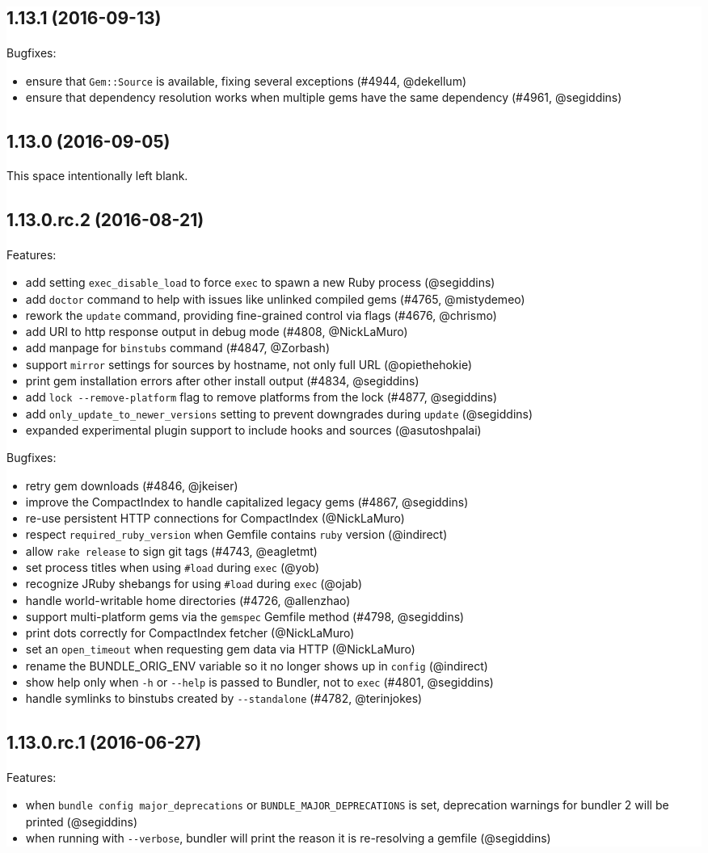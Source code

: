## 1.13.1 (2016-09-13)

Bugfixes:

  - ensure that `Gem::Source` is available, fixing several exceptions (#4944, @dekellum)
  - ensure that dependency resolution works when multiple gems have the same dependency (#4961, @segiddins)

## 1.13.0 (2016-09-05)

This space intentionally left blank.

## 1.13.0.rc.2 (2016-08-21)

Features:

  - add setting `exec_disable_load` to force `exec` to spawn a new Ruby process (@segiddins)
  - add `doctor` command to help with issues like unlinked compiled gems (#4765, @mistydemeo)
  - rework the `update` command, providing fine-grained control via flags (#4676, @chrismo)
  - add URI to http response output in debug mode (#4808, @NickLaMuro)
  - add manpage for `binstubs` command (#4847, @Zorbash)
  - support `mirror` settings for sources by hostname, not only full URL (@opiethehokie)
  - print gem installation errors after other install output (#4834, @segiddins)
  - add `lock --remove-platform` flag to remove platforms from the lock (#4877, @segiddins)
  - add `only_update_to_newer_versions` setting to prevent downgrades during `update` (@segiddins)
  - expanded experimental plugin support to include hooks and sources (@asutoshpalai)

Bugfixes:

  - retry gem downloads (#4846, @jkeiser)
  - improve the CompactIndex to handle capitalized legacy gems (#4867, @segiddins)
  - re-use persistent HTTP connections for CompactIndex (@NickLaMuro)
  - respect `required_ruby_version` when Gemfile contains `ruby` version (@indirect)
  - allow `rake release` to sign git tags (#4743, @eagletmt)
  - set process titles when using `#load` during `exec` (@yob)
  - recognize JRuby shebangs for using `#load` during `exec` (@ojab)
  - handle world-writable home directories (#4726, @allenzhao)
  - support multi-platform gems via the `gemspec` Gemfile method (#4798, @segiddins)
  - print dots correctly for CompactIndex fetcher (@NickLaMuro)
  - set an `open_timeout` when requesting gem data via HTTP (@NickLaMuro)
  - rename the BUNDLE\_ORIG\_ENV variable so it no longer shows up in `config` (@indirect)
  - show help only when `-h` or `--help` is passed to Bundler, not to `exec` (#4801, @segiddins)
  - handle symlinks to binstubs created by `--standalone` (#4782, @terinjokes)

## 1.13.0.rc.1 (2016-06-27)

Features:

  - when `bundle config major_deprecations` or `BUNDLE_MAJOR_DEPRECATIONS` is set, deprecation warnings for bundler 2 will be printed (@segiddins)
  - when running with `--verbose`, bundler will print the reason it is re-resolving a gemfile (@segiddins)
